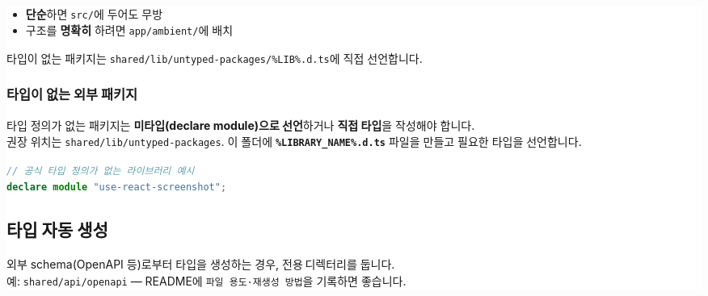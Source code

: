 - **단순**하면 `src/`에 두어도 무방  
- 구조를 **명확히** 하려면 `app/ambient/`에 배치

타입이 없는 패키지는 `shared/lib/untyped-packages/%LIB%.d.ts`에 직접 선언합니다.

### 타입이 없는 외부 패키지

타입 정의가 없는 패키지는 **미타입(declare module)으로 선언**하거나 **직접 타입**을 작성해야 합니다.  
권장 위치는 `shared/lib/untyped-packages`. 이 폴더에 **`%LIBRARY_NAME%.d.ts`** 파일을 만들고 필요한 타입을 선언합니다.

```ts title="shared/lib/untyped-packages/use-react-screenshot.d.ts"
// 공식 타입 정의가 없는 라이브러리 예시
declare module "use-react-screenshot";
```

## 타입 자동 생성 

외부 schema(OpenAPI 등)로부터 타입을 생성하는 경우, 전용 디렉터리를 둡니다.<br/>
예: `shared/api/openapi` — README에 `파일 용도·재생성 방법`을 기록하면 좋습니다.

[import-rule-on-layers]: /docs/reference/layers#import-rule-on-layers
[ext-type-fest]: https://github.com/sindresorhus/type-fest
[ext-zod]: https://zod.dev
[ext-vite]: https://vitejs.dev
[ext-ts-reset]: https://www.totaltypescript.com/ts-reset

